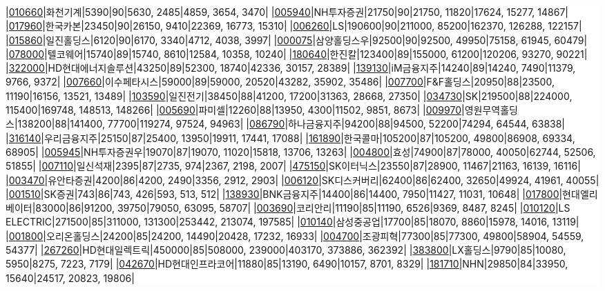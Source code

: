 |[010660](https://finance.daum.net/quotes/A010660)|화천기계|5390|90|5630, 2485|4859, 3654, 3470|
|[005940](https://finance.daum.net/quotes/A005940)|NH투자증권|21750|90|21750, 11820|17624, 15277, 14867|
|[017960](https://finance.daum.net/quotes/A017960)|한국카본|23450|90|26150, 9410|22369, 16773, 15310|
|[006260](https://finance.daum.net/quotes/A006260)|LS|190600|90|211000, 85200|162370, 126288, 122157|
|[015860](https://finance.daum.net/quotes/A015860)|일진홀딩스|6120|90|6170, 3340|4712, 4038, 3997|
|[000075](https://finance.daum.net/quotes/A000075)|삼양홀딩스우|92500|90|92500, 49950|75158, 61945, 60479|
|[078000](https://finance.daum.net/quotes/A078000)|텔코웨어|15740|89|15740, 8610|12584, 10358, 10240|
|[180640](https://finance.daum.net/quotes/A180640)|한진칼|123400|89|155000, 61200|120206, 93270, 90221|
|[322000](https://finance.daum.net/quotes/A322000)|HD현대에너지솔루션|43250|89|52300, 18740|42336, 30157, 28389|
|[139130](https://finance.daum.net/quotes/A139130)|iM금융지주|14240|89|14240, 7490|11379, 9766, 9372|
|[007660](https://finance.daum.net/quotes/A007660)|이수페타시스|59000|89|59000, 20520|43282, 35902, 35486|
|[007700](https://finance.daum.net/quotes/A007700)|F&F홀딩스|20950|88|23500, 11190|16156, 13521, 13489|
|[103590](https://finance.daum.net/quotes/A103590)|일진전기|38450|88|41200, 17200|31363, 28668, 27350|
|[034730](https://finance.daum.net/quotes/A034730)|SK|219500|88|224000, 115400|169748, 148513, 148266|
|[005690](https://finance.daum.net/quotes/A005690)|파미셀|12260|88|13950, 4300|11502, 9851, 8673|
|[009970](https://finance.daum.net/quotes/A009970)|영원무역홀딩스|138200|88|141400, 77700|119274, 97524, 94963|
|[086790](https://finance.daum.net/quotes/A086790)|하나금융지주|94200|88|94500, 52200|74294, 64544, 63838|
|[316140](https://finance.daum.net/quotes/A316140)|우리금융지주|25150|87|25400, 13950|19911, 17441, 17088|
|[161890](https://finance.daum.net/quotes/A161890)|한국콜마|105200|87|105200, 49800|86908, 69334, 68905|
|[005945](https://finance.daum.net/quotes/A005945)|NH투자증권우|19070|87|19070, 11020|15818, 13706, 13263|
|[004800](https://finance.daum.net/quotes/A004800)|효성|74900|87|78000, 40050|62744, 52506, 51855|
|[007110](https://finance.daum.net/quotes/A007110)|일신석재|2395|87|2735, 974|2367, 2198, 2007|
|[475150](https://finance.daum.net/quotes/A475150)|SK이터닉스|23550|87|28900, 11467|21163, 16139, 16116|
|[003470](https://finance.daum.net/quotes/A003470)|유안타증권|4200|86|4200, 2490|3356, 2912, 2903|
|[006120](https://finance.daum.net/quotes/A006120)|SK디스커버리|62400|86|62400, 32650|49924, 41961, 40055|
|[001510](https://finance.daum.net/quotes/A001510)|SK증권|743|86|743, 426|593, 513, 512|
|[138930](https://finance.daum.net/quotes/A138930)|BNK금융지주|14400|86|14400, 7950|11427, 11031, 10648|
|[017800](https://finance.daum.net/quotes/A017800)|현대엘리베이터|83000|86|91200, 39750|79050, 63095, 58707|
|[003690](https://finance.daum.net/quotes/A003690)|코리안리|11190|85|11190, 6526|9369, 8487, 8245|
|[010120](https://finance.daum.net/quotes/A010120)|LS ELECTRIC|271500|85|311000, 131300|253442, 213074, 197585|
|[010140](https://finance.daum.net/quotes/A010140)|삼성중공업|17700|85|18070, 8860|15978, 14016, 13119|
|[001800](https://finance.daum.net/quotes/A001800)|오리온홀딩스|24200|85|24200, 14490|20428, 17232, 16933|
|[004700](https://finance.daum.net/quotes/A004700)|조광피혁|77300|85|77300, 49800|58904, 54559, 54377|
|[267260](https://finance.daum.net/quotes/A267260)|HD현대일렉트릭|450000|85|508000, 239000|403170, 373886, 362392|
|[383800](https://finance.daum.net/quotes/A383800)|LX홀딩스|9790|85|10080, 5950|8275, 7223, 7179|
|[042670](https://finance.daum.net/quotes/A042670)|HD현대인프라코어|11880|85|13190, 6490|10157, 8701, 8329|
|[181710](https://finance.daum.net/quotes/A181710)|NHN|29850|84|33950, 15640|24517, 20823, 19806|